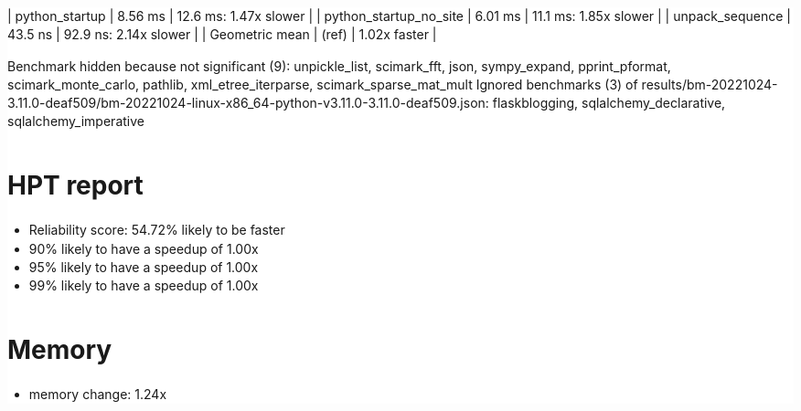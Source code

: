 | python_startup             | 8.56 ms                                                | 12.6 ms: 1.47x slower                                                            |
| python_startup_no_site     | 6.01 ms                                                | 11.1 ms: 1.85x slower                                                            |
| unpack_sequence            | 43.5 ns                                                | 92.9 ns: 2.14x slower                                                            |
| Geometric mean             | (ref)                                                  | 1.02x faster                                                                     |

Benchmark hidden because not significant (9): unpickle_list, scimark_fft, json, sympy_expand, pprint_pformat, scimark_monte_carlo, pathlib, xml_etree_iterparse, scimark_sparse_mat_mult
Ignored benchmarks (3) of results/bm-20221024-3.11.0-deaf509/bm-20221024-linux-x86_64-python-v3.11.0-3.11.0-deaf509.json: flaskblogging, sqlalchemy_declarative, sqlalchemy_imperative


# HPT report

- Reliability score: 54.72% likely to be faster
- 90% likely to have a speedup of 1.00x
- 95% likely to have a speedup of 1.00x
- 99% likely to have a speedup of 1.00x


# Memory

- memory change: 1.24x